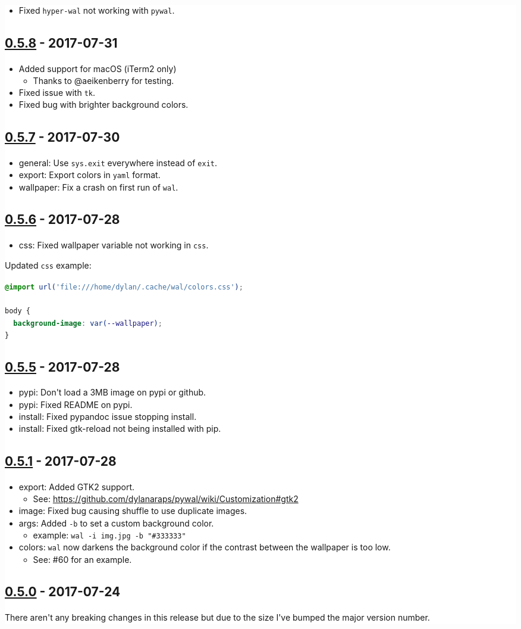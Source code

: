 - Fixed `hyper-wal` not working with `pywal`.

## [0.5.8] - 2017-07-31

- Added support for macOS (iTerm2 only)
    - Thanks to @aeikenberry for testing.
- Fixed issue with `tk`.
- Fixed bug with brighter background colors.

## [0.5.7] - 2017-07-30

- general: Use `sys.exit` everywhere instead of `exit`.
- export: Export colors in `yaml` format.
- wallpaper: Fix a crash on first run of `wal`.

## [0.5.6] - 2017-07-28

- css: Fixed wallpaper variable not working in `css`.

Updated `css` example:

```css
@import url('file:///home/dylan/.cache/wal/colors.css');

body {
  background-image: var(--wallpaper);
}
```

## [0.5.5] - 2017-07-28

- pypi: Don't load a 3MB image on pypi or github.
- pypi: Fixed README on pypi.
- install: Fixed pypandoc issue stopping install.
- install: Fixed gtk-reload not being installed with pip.



## [0.5.1] - 2017-07-28

- export: Added GTK2 support.
    - See: https://github.com/dylanaraps/pywal/wiki/Customization#gtk2
- image: Fixed bug causing shuffle to use duplicate images.
- args: Added `-b` to set a custom background color.
    - example: `wal -i img.jpg -b "#333333"`
- colors: `wal` now darkens the background color if the contrast between the wallpaper is too low.
    - See: #60 for an example.

## [0.5.0] - 2017-07-24

There aren't any breaking changes in this release but due to
the size I've bumped the major version number.


[Unreleased]: https://github.com/dylanaraps/pywal/compare/3.1.0...HEAD
[3.1.0]: https://github.com/dylanaraps/pywal/compare/3.0.1...3.1.0
[3.0.1]: https://github.com/dylanaraps/pywal/compare/3.0.0...3.0.1
[3.0.0]: https://github.com/dylanaraps/pywal/compare/2.1.0...3.0.0
[2.1.0]: https://github.com/dylanaraps/pywal/compare/2.0.5...2.1.0
[2.0.5]: https://github.com/dylanaraps/pywal/compare/2.0.4...2.0.5
[2.0.4]: https://github.com/dylanaraps/pywal/compare/2.0.3...2.0.4
[2.0.3]: https://github.com/dylanaraps/pywal/compare/2.0.2...2.0.3
[2.0.2]: https://github.com/dylanaraps/pywal/compare/2.0.1...2.0.2
[2.0.1]: https://github.com/dylanaraps/pywal/compare/2.0.0...2.0.1
[2.0.0]: https://github.com/dylanaraps/pywal/compare/1.3.3...2.0.0
[1.3.3]: https://github.com/dylanaraps/pywal/compare/1.3.2...1.3.3
[1.3.2]: https://github.com/dylanaraps/pywal/compare/1.3.0...1.3.2
[1.3.0]: https://github.com/dylanaraps/pywal/compare/1.2.3...1.3.0
[1.2.3]: https://github.com/dylanaraps/pywal/compare/1.2.2...1.2.3
[1.2.2]: https://github.com/dylanaraps/pywal/compare/1.2.1...1.2.2
[1.2.1]: https://github.com/dylanaraps/pywal/compare/1.2.0...1.2.1
[1.2.0]: https://github.com/dylanaraps/pywal/compare/1.1.2...1.2.0
[1.1.2]: https://github.com/dylanaraps/pywal/compare/1.1.1...1.1.2
[1.1.1]: https://github.com/dylanaraps/pywal/compare/1.1.0...1.1.1
[1.1.0]: https://github.com/dylanaraps/pywal/compare/1.0.4...1.1.0
[1.0.4]: https://github.com/dylanaraps/pywal/compare/1.0.3...1.0.4
[1.0.3]: https://github.com/dylanaraps/pywal/compare/1.0.2...1.0.3
[1.0.2]: https://github.com/dylanaraps/pywal/compare/1.0.1...1.0.2
[1.0.1]: https://github.com/dylanaraps/pywal/compare/1.0.0...1.0.1
[1.0.0]: https://github.com/dylanaraps/pywal/compare/0.7.5...1.0.0
[0.7.5]: https://github.com/dylanaraps/pywal/compare/0.7.4...0.7.5
[0.7.4]: https://github.com/dylanaraps/pywal/compare/0.7.3...0.7.4
[0.7.3]: https://github.com/dylanaraps/pywal/compare/0.7.2...0.7.3
[0.7.2]: https://github.com/dylanaraps/pywal/compare/0.7.0...0.7.2
[0.7.0]: https://github.com/dylanaraps/pywal/compare/0.6.9...0.7.0
[0.6.9]: https://github.com/dylanaraps/pywal/compare/0.6.8...0.6.9
[0.6.8]: https://github.com/dylanaraps/pywal/compare/0.6.7...0.6.8
[0.6.7]: https://github.com/dylanaraps/pywal/compare/0.6.6...0.6.7
[0.6.6]: https://github.com/dylanaraps/pywal/compare/0.6.4...0.6.6
[0.6.4]: https://github.com/dylanaraps/pywal/compare/0.6.3...0.6.4
[0.6.3]: https://github.com/dylanaraps/pywal/compare/0.6.2...0.6.3
[0.6.2]: https://github.com/dylanaraps/pywal/compare/0.6.1...0.6.2
[0.6.1]: https://github.com/dylanaraps/pywal/compare/0.6.0...0.6.1
[0.6.0]: https://github.com/dylanaraps/pywal/compare/0.5.13...0.6.0
[0.5.13]: https://github.com/dylanaraps/pywal/compare/0.5.12...0.5.13
[0.5.12]: https://github.com/dylanaraps/pywal/compare/0.5.11...0.5.12
[0.5.11]: https://github.com/dylanaraps/pywal/compare/0.5.10...0.5.11
[0.5.10]: https://github.com/dylanaraps/pywal/compare/0.5.9...0.5.10
[0.5.9]: https://github.com/dylanaraps/pywal/compare/0.5.8...0.5.9
[0.5.8]: https://github.com/dylanaraps/pywal/compare/0.5.7...0.5.8
[0.5.7]: https://github.com/dylanaraps/pywal/compare/0.5.6...0.5.7
[0.5.6]: https://github.com/dylanaraps/pywal/compare/0.5.5...0.5.6
[0.5.5]: https://github.com/dylanaraps/pywal/compare/0.5.1...0.5.5
[0.5.1]: https://github.com/dylanaraps/pywal/compare/0.5.0...0.5.1
[0.5.0]: https://github.com/dylanaraps/pywal/compare/0.4.0...0.5.0
[0.4.0]: https://github.com/dylanaraps/pywal/compare/0.3.10...0.4.0
[0.3.10]: https://github.com/dylanaraps/pywal/compare/0.3.8...0.3.10
[0.3.8]: https://github.com/dylanaraps/pywal/compare/0.3.7...0.3.8
[0.3.7]: https://github.com/dylanaraps/pywal/compare/0.3.6...0.3.7
[0.3.6]: https://github.com/dylanaraps/pywal/compare/0.3.5...0.3.6
[0.3.5]: https://github.com/dylanaraps/pywal/compare/0.3.4...0.3.5
[0.3.4]: https://github.com/dylanaraps/pywal/compare/0.3.3...0.3.4
[0.3.3]: https://github.com/dylanaraps/pywal/compare/0.3.2...0.3.3
[0.3.2]: https://github.com/dylanaraps/pywal/compare/0.3.1...0.3.2
[0.3.1]: https://github.com/dylanaraps/pywal/compare/0.3.0...0.3.1
[0.3.0]: https://github.com/dylanaraps/pywal/compare/0.2.6...0.3.0
[0.2.6]: https://github.com/dylanaraps/pywal/compare/0.2.5...0.2.6
[0.2.5]: https://github.com/dylanaraps/pywal/compare/0.2.4...0.2.5
[0.2.4]: https://github.com/dylanaraps/pywal/compare/0.2.3...0.2.4
[0.2.3]: https://github.com/dylanaraps/pywal/compare/0.2.2...0.2.3
[0.2.2]: https://github.com/dylanaraps/pywal/compare/0.2.1...0.2.2
[0.2.1]: https://github.com/dylanaraps/pywal/compare/0.2.0...0.2.1
[0.2.0]: https://github.com/dylanaraps/pywal/compare/0.1.6...0.2.0
[0.1.6]: https://github.com/dylanaraps/pywal/compare/0.1.5...0.1.6
[0.1.5]: https://github.com/dylanaraps/pywal/compare/0.1.4...0.1.5
[0.1.4]: https://github.com/dylanaraps/pywal/compare/0.1.3...0.1.4
[0.1.3]: https://github.com/dylanaraps/pywal/compare/0.1.2...0.1.3
[0.1.2]: https://github.com/dylanaraps/pywal/compare/0.1.1...0.1.2
[0.1.1]: https://github.com/dylanaraps/pywal/compare/0.1.0...0.1.1